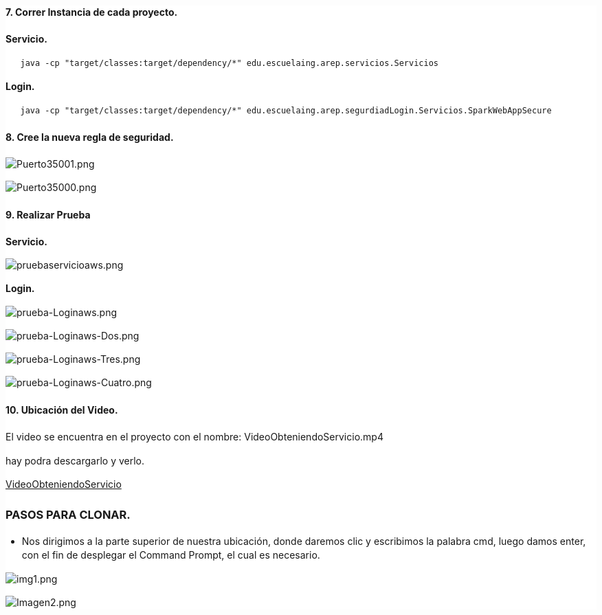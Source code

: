 #### 7. Correr Instancia de cada proyecto.

**Servicio.**

```InstanciaServicio
   java -cp "target/classes:target/dependency/*" edu.escuelaing.arep.servicios.Servicios
```

**Login.**

```instanciaLogin
   java -cp "target/classes:target/dependency/*" edu.escuelaing.arep.segurdiadLogin.Servicios.SparkWebAppSecure
```

#### 8. Cree la nueva regla de seguridad.

![Puerto35001.png](https://i.postimg.cc/8cXMB2WC/Puerto35001.png)

![Puerto35000.png](https://i.postimg.cc/NjHmmP0g/Puerto35000.png)

#### 9. Realizar Prueba

**Servicio.**

![pruebaservicioaws.png](https://i.postimg.cc/J0NSsQBK/pruebaservicioaws.png)

**Login.**

![prueba-Loginaws.png](https://i.postimg.cc/T1nvr6BV/prueba-Loginaws.png)

![prueba-Loginaws-Dos.png](https://i.postimg.cc/t4BQdDvM/prueba-Loginaws-Dos.png)

![prueba-Loginaws-Tres.png](https://i.postimg.cc/pdSw4rHQ/prueba-Loginaws-Tres.png)

![prueba-Loginaws-Cuatro.png](https://i.postimg.cc/G2sWCRLW/prueba-Loginaws-Cuatro.png)

#### 10. Ubicación del Video.

El video se encuentra en el proyecto con el nombre: VideoObteniendoServicio.mp4

hay podra descargarlo y verlo.

[VideoObteniendoServicio][id/namevideo]

[id/namevideo]: https://github.com/DeividMedina30/LabArep_AplicacionSegura/blob/master/VideoObteniendoServicio.mp4

### PASOS PARA CLONAR.

-  Nos dirigimos a la parte superior de nuestra ubicación, donde daremos clic y escribimos la palabra cmd, luego damos enter, con el fin de desplegar
   el Command Prompt, el cual es necesario.

![img1.png](https://i.postimg.cc/GmSNVZZL/img1.png)

![Imagen2.png](https://i.postimg.cc/vB5N1DDT/Imagen2.png)


[id/name]: https://www.youtube.com/watch?v=cYLapo1FFmA